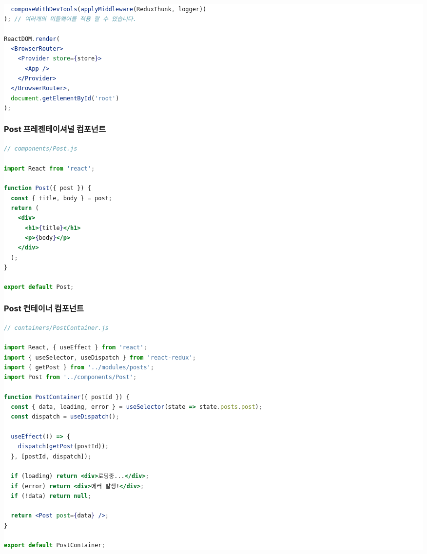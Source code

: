 ```jsx
  composeWithDevTools(applyMiddleware(ReduxThunk, logger))
); // 여러개의 미들웨어를 적용 할 수 있습니다.

ReactDOM.render(
  <BrowserRouter>
    <Provider store={store}>
      <App />
    </Provider>
  </BrowserRouter>,
  document.getElementById('root')
);
```



### Post 프레젠테이셔널 컴포넌트

```jsx
// components/Post.js

import React from 'react';

function Post({ post }) {
  const { title, body } = post;
  return (
    <div>
      <h1>{title}</h1>
      <p>{body}</p>
    </div>
  );
}

export default Post;
```



### Post 컨테이너 컴포넌트

```jsx
// containers/PostContainer.js

import React, { useEffect } from 'react';
import { useSelector, useDispatch } from 'react-redux';
import { getPost } from '../modules/posts';
import Post from '../components/Post';

function PostContainer({ postId }) {
  const { data, loading, error } = useSelector(state => state.posts.post);
  const dispatch = useDispatch();

  useEffect(() => {
    dispatch(getPost(postId));
  }, [postId, dispatch]);

  if (loading) return <div>로딩중...</div>;
  if (error) return <div>에러 발생!</div>;
  if (!data) return null;

  return <Post post={data} />;
}

export default PostContainer;
```
